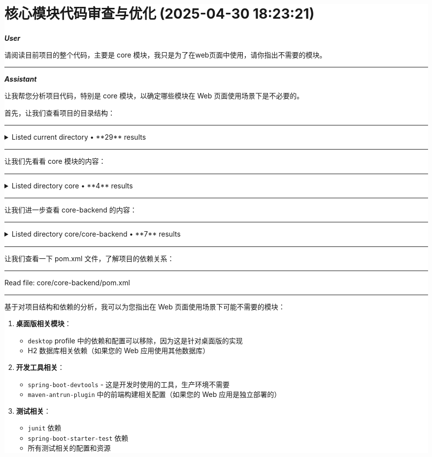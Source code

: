 

# 核心模块代码审查与优化 (2025-04-30 18:23:21)

_**User**_

请阅读目前项目的整个代码，主要是 core 模块，我只是为了在web页面中使用，请你指出不需要的模块。

---

_**Assistant**_

让我帮您分析项目代码，特别是 core 模块，以确定哪些模块在 Web 页面使用场景下是不必要的。

首先，让我们查看项目的目录结构：


---

<details><summary>Listed current directory • **29** results</summary></details>

---

让我们先看看 core 模块的内容：


---

<details><summary>Listed directory core • **4** results</summary></details>

---

让我们进一步查看 core-backend 的内容：


---

<details><summary>Listed directory core/core-backend • **7** results</summary></details>

---

让我们查看一下 pom.xml 文件，了解项目的依赖关系：


---

Read file: core/core-backend/pom.xml

---

基于对项目结构和依赖的分析，我可以为您指出在 Web 页面使用场景下可能不需要的模块：

1. **桌面版相关模块**：
   - `desktop` profile 中的依赖和配置可以移除，因为这是针对桌面版的实现
   - H2 数据库相关依赖（如果您的 Web 应用使用其他数据库）

2. **开发工具相关**：
   - `spring-boot-devtools` - 这是开发时使用的工具，生产环境不需要
   - `maven-antrun-plugin` 中的前端构建相关配置（如果您的 Web 应用是独立部署的）

3. **测试相关**：
   - `junit` 依赖
   - `spring-boot-starter-test` 依赖
   - 所有测试相关的配置和资源
